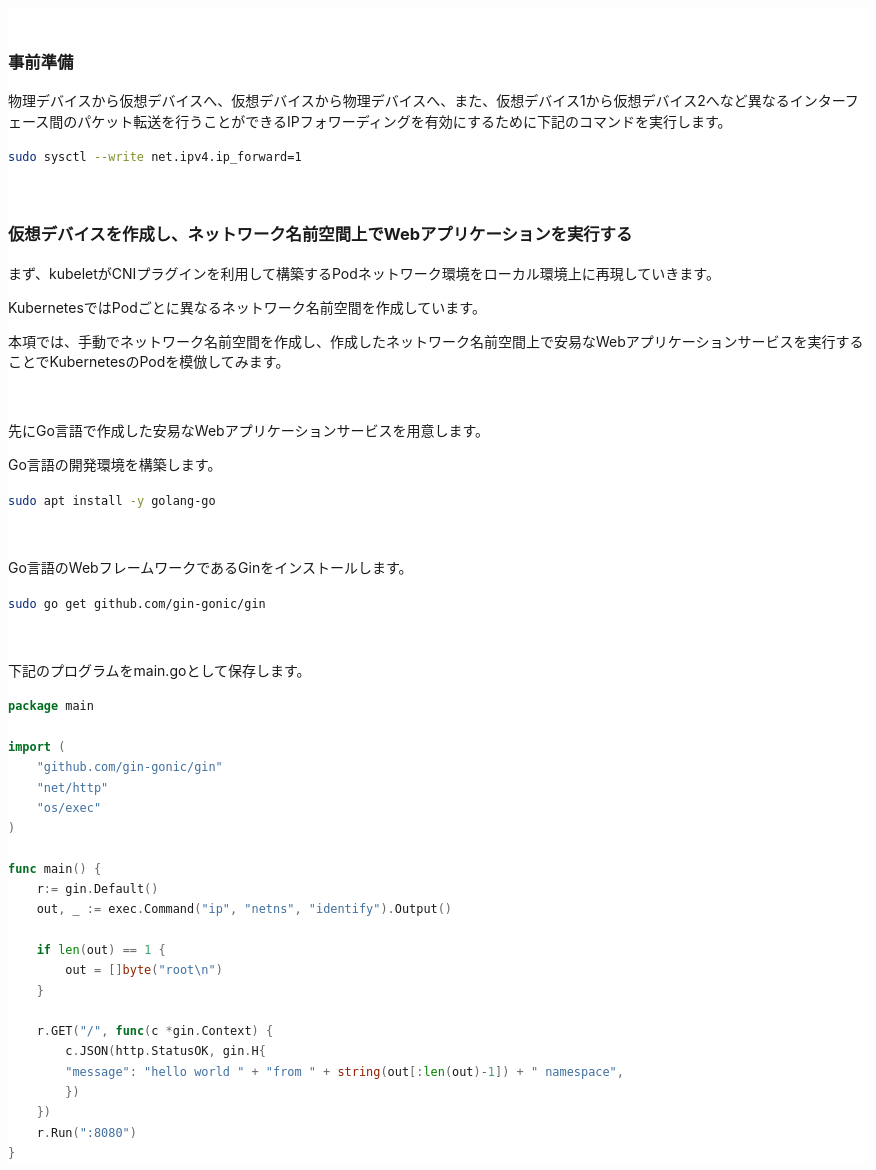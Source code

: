 &nbsp;



### 事前準備

物理デバイスから仮想デバイスへ、仮想デバイスから物理デバイスへ、また、仮想デバイス1から仮想デバイス2へなど異なるインターフェース間のパケット転送を行うことができるIPフォワーディングを有効にするために下記のコマンドを実行します。

```bash
sudo sysctl --write net.ipv4.ip_forward=1
```

&nbsp;



### 仮想デバイスを作成し、ネットワーク名前空間上でWebアプリケーションを実行する

まず、kubeletがCNIプラグインを利用して構築するPodネットワーク環境をローカル環境上に再現していきます。

KubernetesではPodごとに異なるネットワーク名前空間を作成しています。

本項では、手動でネットワーク名前空間を作成し、作成したネットワーク名前空間上で安易なWebアプリケーションサービスを実行することでKubernetesのPodを模倣してみます。

&nbsp;

先にGo言語で作成した安易なWebアプリケーションサービスを用意します。

Go言語の開発環境を構築します。

```bash
sudo apt install -y golang-go
```

&nbsp;

Go言語のWebフレームワークであるGinをインストールします。

```bash
sudo go get github.com/gin-gonic/gin
```

&nbsp;

下記のプログラムをmain.goとして保存します。

```:main.go
package main

import (
    "github.com/gin-gonic/gin"
    "net/http"
    "os/exec"
)

func main() {
    r:= gin.Default()
    out, _ := exec.Command("ip", "netns", "identify").Output()

    if len(out) == 1 {
        out = []byte("root\n")
    }

    r.GET("/", func(c *gin.Context) {
        c.JSON(http.StatusOK, gin.H{
        "message": "hello world " + "from " + string(out[:len(out)-1]) + " namespace",
        })
    })
    r.Run(":8080")
}
```
